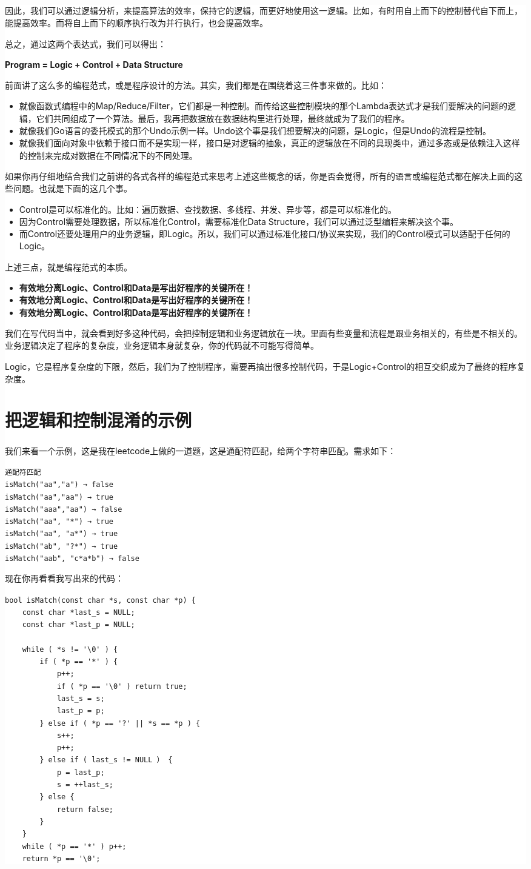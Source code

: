 因此，我们可以通过逻辑分析，来提高算法的效率，保持它的逻辑，而更好地使用这一逻辑。比如，有时用自上而下的控制替代自下而上，能提高效率。而将自上而下的顺序执行改为并行执行，也会提高效率。

总之，通过这两个表达式，我们可以得出：

**Program = Logic + Control + Data Structure**

前面讲了这么多的编程范式，或是程序设计的方法。其实，我们都是在围绕着这三件事来做的。比如：

- 就像函数式编程中的Map/Reduce/Filter，它们都是一种控制。而传给这些控制模块的那个Lambda表达式才是我们要解决的问题的逻辑，它们共同组成了一个算法。最后，我再把数据放在数据结构里进行处理，最终就成为了我们的程序。
- 就像我们Go语言的委托模式的那个Undo示例一样。Undo这个事是我们想要解决的问题，是Logic，但是Undo的流程是控制。
- 就像我们面向对象中依赖于接口而不是实现一样，接口是对逻辑的抽象，真正的逻辑放在不同的具现类中，通过多态或是依赖注入这样的控制来完成对数据在不同情况下的不同处理。

如果你再仔细地结合我们之前讲的各式各样的编程范式来思考上述这些概念的话，你是否会觉得，所有的语言或编程范式都在解决上面的这些问题。也就是下面的这几个事。

- Control是可以标准化的。比如：遍历数据、查找数据、多线程、并发、异步等，都是可以标准化的。
- 因为Control需要处理数据，所以标准化Control，需要标准化Data Structure，我们可以通过泛型编程来解决这个事。
- 而Control还要处理用户的业务逻辑，即Logic。所以，我们可以通过标准化接口/协议来实现，我们的Control模式可以适配于任何的Logic。

上述三点，就是编程范式的本质。

- **有效地分离Logic、Control和Data是写出好程序的关键所在！**
- **有效地分离Logic、Control和Data是写出好程序的关键所在！**
- **有效地分离Logic、Control和Data是写出好程序的关键所在！**

我们在写代码当中，就会看到好多这种代码，会把控制逻辑和业务逻辑放在一块。里面有些变量和流程是跟业务相关的，有些是不相关的。业务逻辑决定了程序的复杂度，业务逻辑本身就复杂，你的代码就不可能写得简单。

Logic，它是程序复杂度的下限，然后，我们为了控制程序，需要再搞出很多控制代码，于是Logic+Control的相互交织成为了最终的程序复杂度。

# 把逻辑和控制混淆的示例

我们来看一个示例，这是我在leetcode上做的一道题，这是通配符匹配，给两个字符串匹配。需求如下：

```
通配符匹配
isMatch("aa","a") → false
isMatch("aa","aa") → true
isMatch("aaa","aa") → false
isMatch("aa", "*") → true
isMatch("aa", "a*") → true
isMatch("ab", "?*") → true
isMatch("aab", "c*a*b") → false
```

现在你再看看我写出来的代码：

```
bool isMatch(const char *s, const char *p) {
	const char *last_s = NULL;
	const char *last_p = NULL;
	
	while ( *s != '\0' ) {
		if ( *p == '*' ) {
			p++;
			if ( *p == '\0' ) return true;
			last_s = s;
			last_p = p;
		} else if ( *p == '?' || *s == *p ) {
			s++;
			p++;
		} else if ( last_s != NULL ） {
			p = last_p;
			s = ++last_s;
		} else {
			return false;
		}
	}
	while ( *p == '*' ) p++;
	return *p == '\0';
```
